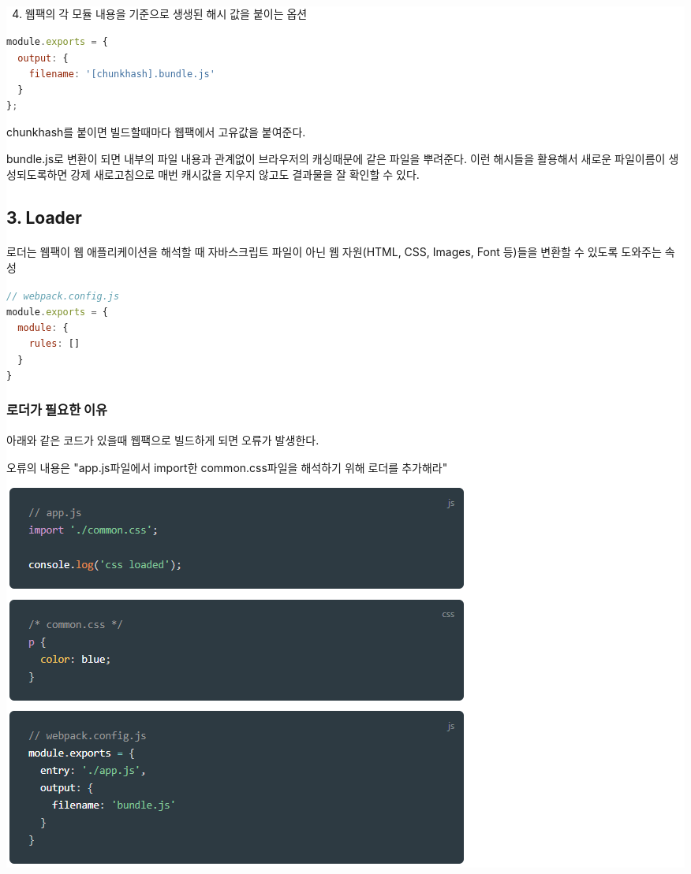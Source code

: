 4. 웹팩의 각 모듈 내용을 기준으로 생생된 해시 값을 붙이는 옵션

```jsx
module.exports = {
  output: {
    filename: '[chunkhash].bundle.js'
  }
};
```

chunkhash를 붙이면 빌드할때마다 웹팩에서 고유값을 붙여준다.

bundle.js로 변환이 되면 내부의 파일 내용과 관계없이 브라우저의 캐싱때문에 같은 파일을 뿌려준다. 이런 해시들을 활용해서 새로운 파일이름이 생성되도록하면 강제 새로고침으로 매번 캐시값을 지우지 않고도 결과물을 잘 확인할 수 있다.

## 3. Loader

로더는 웹팩이 웹 애플리케이션을 해석할 때 자바스크립트 파일이 아닌 웹 자원(HTML, CSS, Images, Font 등)들을 변환할 수 있도록 도와주는 속성

```jsx
// webpack.config.js
module.exports = {
  module: {
    rules: []
  }
}
```

### 로더가 필요한 이유

아래와 같은 코드가 있을때 웹팩으로 빌드하게 되면 오류가 발생한다.

오류의 내용은 "app.js파일에서 import한 common.css파일을 해석하기 위해 로더를 추가해라"

![./img/6-웹팩의4가지주요속성/Untitled.png](./img/6-웹팩의4가지주요속성/Untitled.png)
